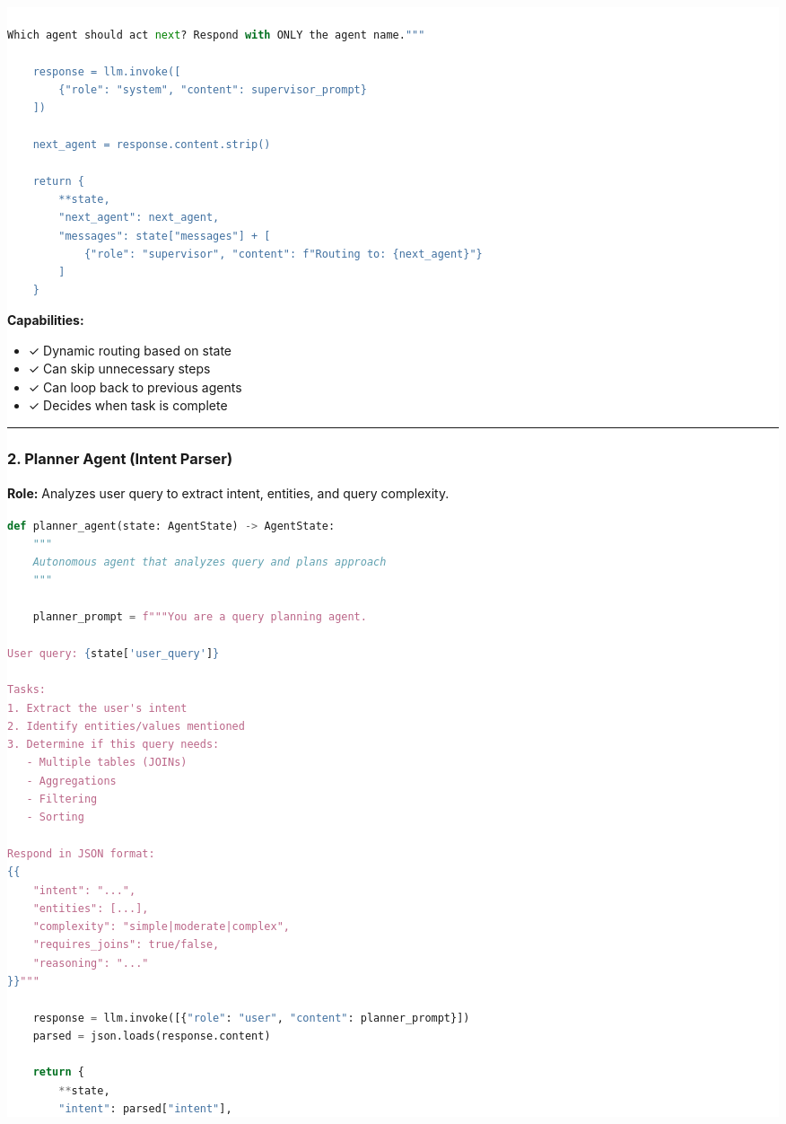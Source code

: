 ```python

Which agent should act next? Respond with ONLY the agent name."""

    response = llm.invoke([
        {"role": "system", "content": supervisor_prompt}
    ])

    next_agent = response.content.strip()

    return {
        **state,
        "next_agent": next_agent,
        "messages": state["messages"] + [
            {"role": "supervisor", "content": f"Routing to: {next_agent}"}
        ]
    }
```

**Capabilities:**
- ✓ Dynamic routing based on state
- ✓ Can skip unnecessary steps
- ✓ Can loop back to previous agents
- ✓ Decides when task is complete

---

### 2. Planner Agent (Intent Parser)

**Role:** Analyzes user query to extract intent, entities, and query complexity.

```python
def planner_agent(state: AgentState) -> AgentState:
    """
    Autonomous agent that analyzes query and plans approach
    """

    planner_prompt = f"""You are a query planning agent.

User query: {state['user_query']}

Tasks:
1. Extract the user's intent
2. Identify entities/values mentioned
3. Determine if this query needs:
   - Multiple tables (JOINs)
   - Aggregations
   - Filtering
   - Sorting

Respond in JSON format:
{{
    "intent": "...",
    "entities": [...],
    "complexity": "simple|moderate|complex",
    "requires_joins": true/false,
    "reasoning": "..."
}}"""

    response = llm.invoke([{"role": "user", "content": planner_prompt}])
    parsed = json.loads(response.content)

    return {
        **state,
        "intent": parsed["intent"],
```